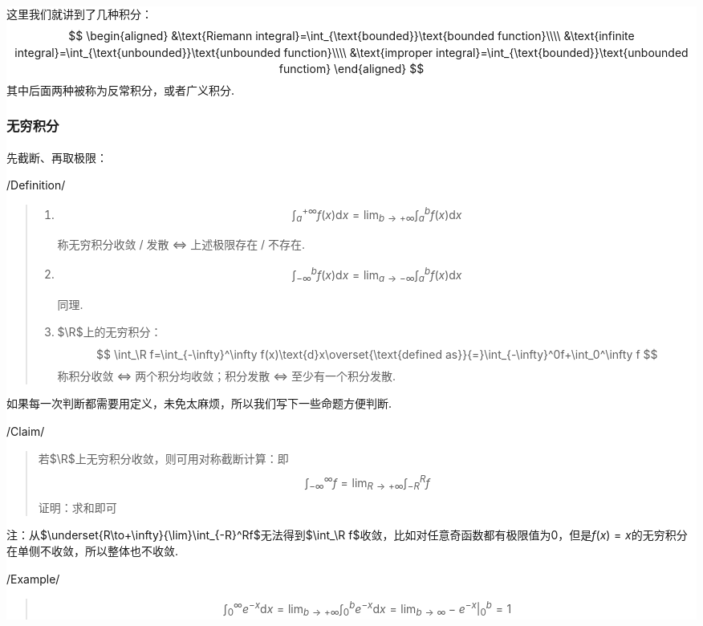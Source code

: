 这里我们就讲到了几种积分：
$$
\begin{aligned}
&\text{Riemann integral}=\int_{\text{bounded}}\text{bounded function}\\\\
&\text{infinite integral}=\int_{\text{unbounded}}\text{unbounded function}\\\\
&\text{improper integral}=\int_{\text{bounded}}\text{unbounded functiom}
\end{aligned}
$$
其中后面两种被称为反常积分，或者广义积分.

### 无穷积分

先截断、再取极限：

/Definition/

> 1. $$
>    \int_a^{+\infty}f(x)\text{d}x=\lim_{b\to+\infty}\int_a^bf(x)\text{d}x
>    $$
>
>    称无穷积分收敛 / 发散 $\iff$ 上述极限存在 / 不存在.
>
> 2. $$
>    \int_{-\infty}^bf(x)\text{d}x=\lim_{a\to-\infty}\int_a^bf(x)\text{d}x
>    $$
>
>    同理.
>
> 3. $\R$上的无穷积分：
>    $$
>    \int_\R f=\int_{-\infty}^\infty f(x)\text{d}x\overset{\text{defined as}}{=}\int_{-\infty}^0f+\int_0^\infty f
>    $$
>    称积分收敛 $\iff$ 两个积分均收敛；积分发散 $\iff$ 至少有一个积分发散.

如果每一次判断都需要用定义，未免太麻烦，所以我们写下一些命题方便判断.

/Claim/

> 若$\R$上无穷积分收敛，则可用对称截断计算：即
> $$
> \int_{-\infty}^\infty f=\lim_{R\to+\infty}\int_{-R}^Rf
> $$
> 证明：求和即可

注：从$\underset{R\to+\infty}{\lim}\int_{-R}^Rf$无法得到$\int_\R f$收敛，比如对任意奇函数都有极限值为$0$，但是$f(x)=x$的无穷积分在单侧不收敛，所以整体也不收敛.

/Example/

> $$
> \int_0^\infty e^{-x}\text{d}x=\lim_{b\to+\infty}\int_0^be^{-x}\text{d}x=\lim_{b\to\infty}-e^{-x}|^b_0=1
> $$
